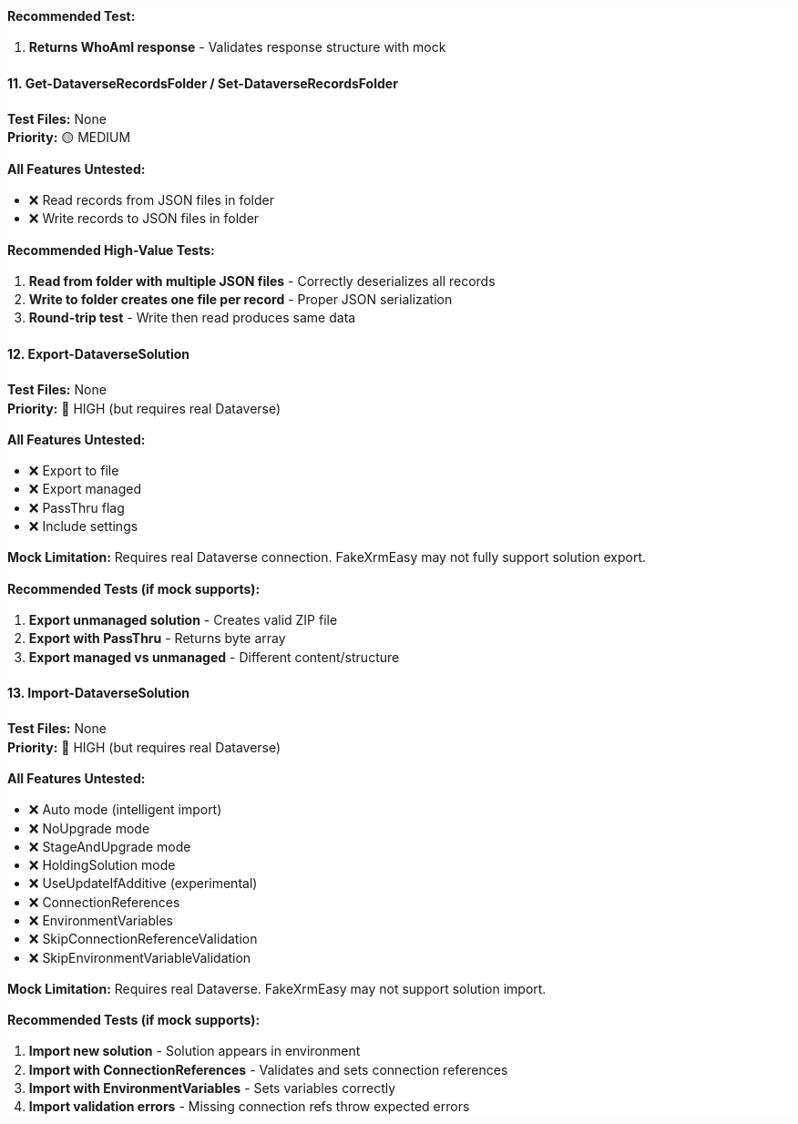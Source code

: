 **Recommended Test:**
1. **Returns WhoAmI response** - Validates response structure with mock

#### 11. Get-DataverseRecordsFolder / Set-DataverseRecordsFolder
**Test Files:** None  
**Priority:** 🟡 MEDIUM

**All Features Untested:**
- ❌ Read records from JSON files in folder
- ❌ Write records to JSON files in folder

**Recommended High-Value Tests:**
1. **Read from folder with multiple JSON files** - Correctly deserializes all records
2. **Write to folder creates one file per record** - Proper JSON serialization
3. **Round-trip test** - Write then read produces same data

#### 12. Export-DataverseSolution
**Test Files:** None  
**Priority:** 🔴 HIGH (but requires real Dataverse)

**All Features Untested:**
- ❌ Export to file
- ❌ Export managed
- ❌ PassThru flag
- ❌ Include settings

**Mock Limitation:** Requires real Dataverse connection. FakeXrmEasy may not fully support solution export.

**Recommended Tests (if mock supports):**
1. **Export unmanaged solution** - Creates valid ZIP file
2. **Export with PassThru** - Returns byte array
3. **Export managed vs unmanaged** - Different content/structure

#### 13. Import-DataverseSolution
**Test Files:** None  
**Priority:** 🔴 HIGH (but requires real Dataverse)

**All Features Untested:**
- ❌ Auto mode (intelligent import)
- ❌ NoUpgrade mode
- ❌ StageAndUpgrade mode
- ❌ HoldingSolution mode
- ❌ UseUpdateIfAdditive (experimental)
- ❌ ConnectionReferences
- ❌ EnvironmentVariables
- ❌ SkipConnectionReferenceValidation
- ❌ SkipEnvironmentVariableValidation

**Mock Limitation:** Requires real Dataverse. FakeXrmEasy may not support solution import.

**Recommended Tests (if mock supports):**
1. **Import new solution** - Solution appears in environment
2. **Import with ConnectionReferences** - Validates and sets connection references
3. **Import with EnvironmentVariables** - Sets variables correctly
4. **Import validation errors** - Missing connection refs throw expected errors
